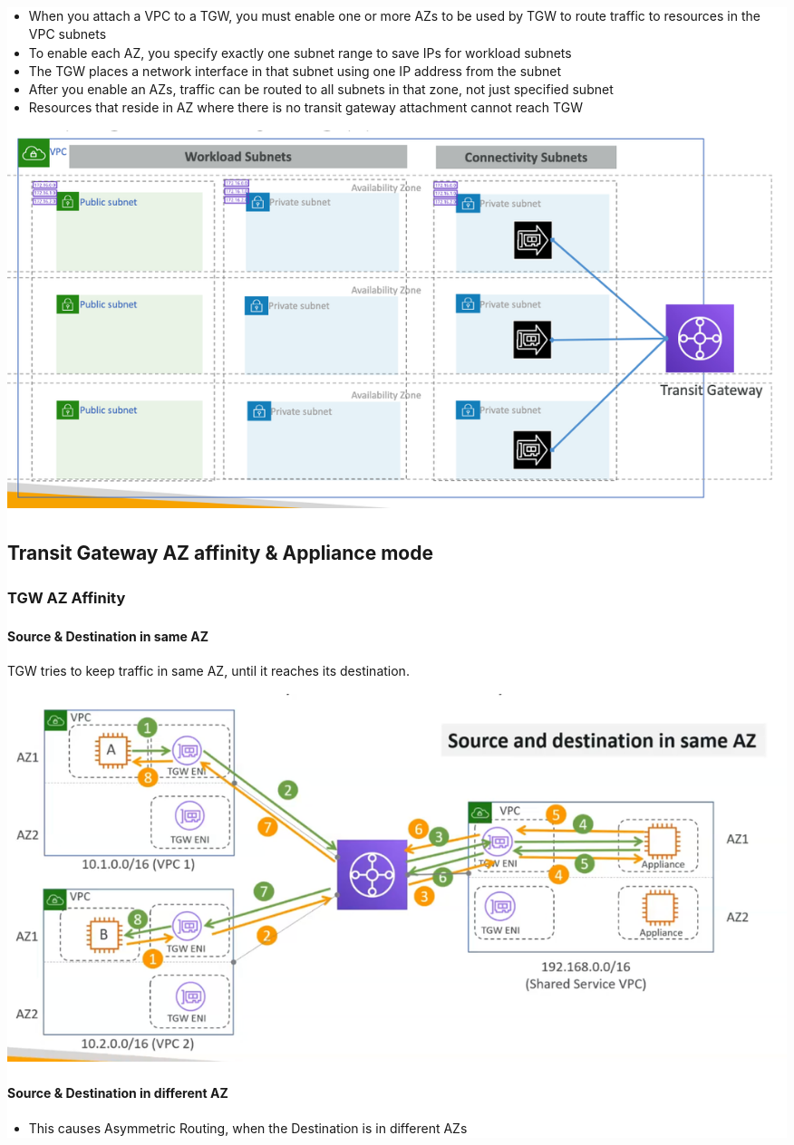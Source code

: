 - When you attach a VPC to a TGW, you must enable one or more AZs to be used by TGW to route traffic to resources in the VPC subnets
- To enable each AZ, you specify exactly one subnet range to save IPs for workload subnets
- The TGW places a network interface in that subnet using one IP address from the subnet
- After you enable an AZs, traffic can be routed to all subnets in that zone, not just specified subnet
- Resources that reside in AZ where there is no transit gateway attachment cannot reach TGW

![](assets/Pasted%20image%2020251027102735.png)

## Transit Gateway AZ affinity & Appliance mode

### TGW AZ Affinity

#### Source & Destination in same AZ

TGW tries to keep traffic in same AZ, until it reaches its destination.

![](assets/Pasted%20image%2020251027103248.png)
#### Source & Destination in different AZ
- This causes Asymmetric Routing, when the Destination is in different AZs
